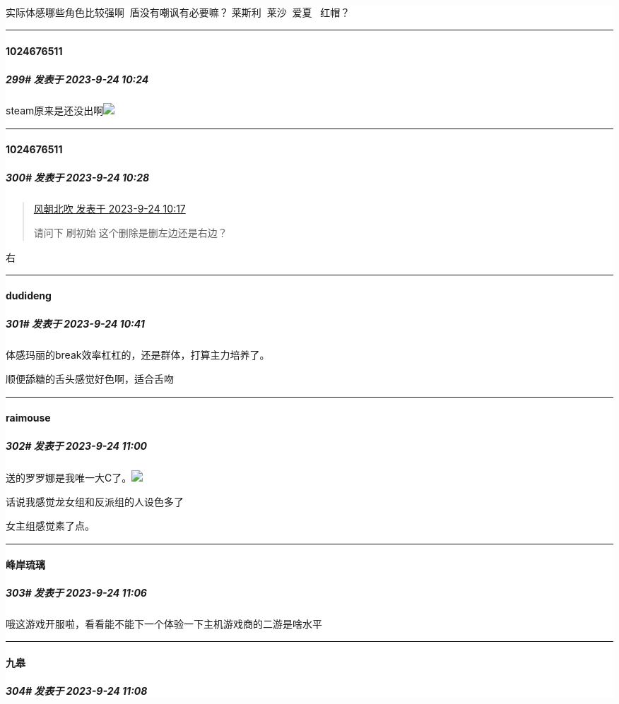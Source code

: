 实际体感哪些角色比较强啊  盾没有嘲讽有必要嘛？ 莱斯利  莱沙  爱夏   红帽？


*****

####  1024676511  
##### 299#       发表于 2023-9-24 10:24

steam原来是还没出啊<img src="https://static.saraba1st.com/image/smiley/face2017/068.png" referrerpolicy="no-referrer"> 

*****

####  1024676511  
##### 300#       发表于 2023-9-24 10:28

<blockquote><a href="httphttps://bbs.saraba1st.com/2b/forum.php?mod=redirect&amp;goto=findpost&amp;pid=62509464&amp;ptid=2147607" target="_blank">风朝北吹 发表于 2023-9-24 10:17</a>

请问下 刷初始 这个删除是删左边还是右边？</blockquote>
右


*****

####  dudideng  
##### 301#       发表于 2023-9-24 10:41

体感玛丽的break效率杠杠的，还是群体，打算主力培养了。

顺便舔糖的舌头感觉好色啊，适合舌吻


*****

####  raimouse  
##### 302#       发表于 2023-9-24 11:00

送的罗罗娜是我唯一大C了。<img src="https://static.saraba1st.com/image/smiley/face2017/067.png" referrerpolicy="no-referrer">

话说我感觉龙女组和反派组的人设色多了

女主组感觉素了点。


*****

####  峰岸琉璃  
##### 303#       发表于 2023-9-24 11:06

哦这游戏开服啦，看看能不能下一个体验一下主机游戏商的二游是啥水平

*****

####  九皋  
##### 304#       发表于 2023-9-24 11:08

